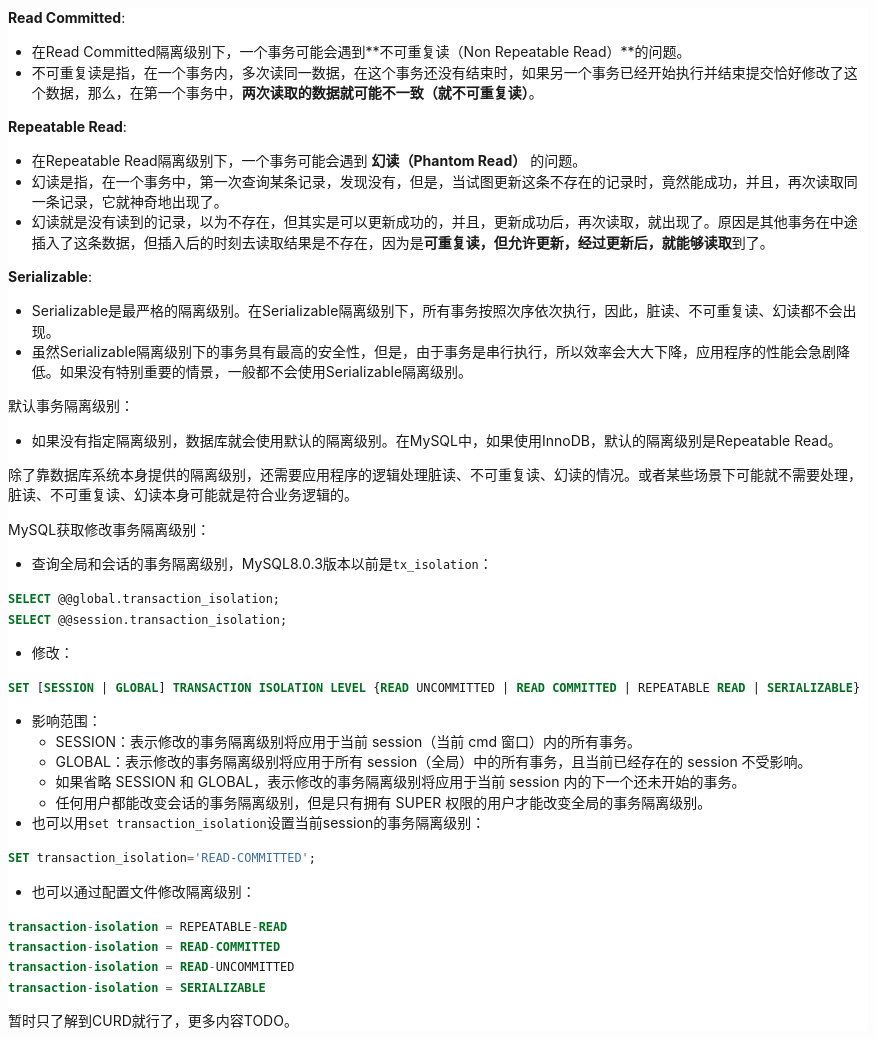 **Read Committed**:
- 在Read Committed隔离级别下，一个事务可能会遇到**不可重复读（Non Repeatable Read）**的问题。
- 不可重复读是指，在一个事务内，多次读同一数据，在这个事务还没有结束时，如果另一个事务已经开始执行并结束提交恰好修改了这个数据，那么，在第一个事务中，**两次读取的数据就可能不一致（就不可重复读）**。

**Repeatable Read**:
- 在Repeatable Read隔离级别下，一个事务可能会遇到 **幻读（Phantom Read）** 的问题。
- 幻读是指，在一个事务中，第一次查询某条记录，发现没有，但是，当试图更新这条不存在的记录时，竟然能成功，并且，再次读取同一条记录，它就神奇地出现了。
- 幻读就是没有读到的记录，以为不存在，但其实是可以更新成功的，并且，更新成功后，再次读取，就出现了。原因是其他事务在中途插入了这条数据，但插入后的时刻去读取结果是不存在，因为是**可重复读，但允许更新，经过更新后，就能够读取**到了。

**Serializable**:
- Serializable是最严格的隔离级别。在Serializable隔离级别下，所有事务按照次序依次执行，因此，脏读、不可重复读、幻读都不会出现。
- 虽然Serializable隔离级别下的事务具有最高的安全性，但是，由于事务是串行执行，所以效率会大大下降，应用程序的性能会急剧降低。如果没有特别重要的情景，一般都不会使用Serializable隔离级别。

默认事务隔离级别：
- 如果没有指定隔离级别，数据库就会使用默认的隔离级别。在MySQL中，如果使用InnoDB，默认的隔离级别是Repeatable Read。

除了靠数据库系统本身提供的隔离级别，还需要应用程序的逻辑处理脏读、不可重复读、幻读的情况。或者某些场景下可能就不需要处理，脏读、不可重复读、幻读本身可能就是符合业务逻辑的。

MySQL获取修改事务隔离级别：

- 查询全局和会话的事务隔离级别，MySQL8.0.3版本以前是`tx_isolation`：
```sql
SELECT @@global.transaction_isolation;
SELECT @@session.transaction_isolation;
```
- 修改：
```sql
SET [SESSION | GLOBAL] TRANSACTION ISOLATION LEVEL {READ UNCOMMITTED | READ COMMITTED | REPEATABLE READ | SERIALIZABLE}
```
- 影响范围：
    - SESSION：表示修改的事务隔离级别将应用于当前 session（当前 cmd 窗口）内的所有事务。
    - GLOBAL：表示修改的事务隔离级别将应用于所有 session（全局）中的所有事务，且当前已经存在的 session 不受影响。
    - 如果省略 SESSION 和 GLOBAL，表示修改的事务隔离级别将应用于当前 session 内的下一个还未开始的事务。
    - 任何用户都能改变会话的事务隔离级别，但是只有拥有 SUPER 权限的用户才能改变全局的事务隔离级别。
- 也可以用`set transaction_isolation`设置当前session的事务隔离级别：
```sql
SET transaction_isolation='READ-COMMITTED';
```
- 也可以通过配置文件修改隔离级别：
```sql
transaction-isolation = REPEATABLE-READ
transaction-isolation = READ-COMMITTED
transaction-isolation = READ-UNCOMMITTED
transaction-isolation = SERIALIZABLE
```
暂时只了解到CURD就行了，更多内容TODO。